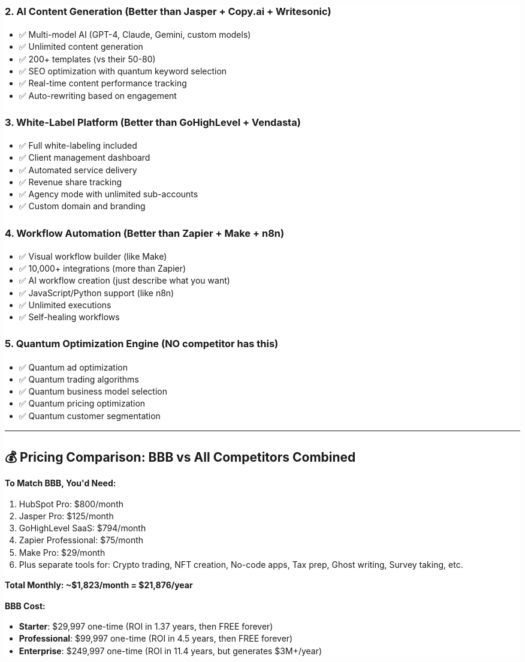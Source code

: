 ### 2. **AI Content Generation** (Better than Jasper + Copy.ai + Writesonic)
- ✅ Multi-model AI (GPT-4, Claude, Gemini, custom models)
- ✅ Unlimited content generation
- ✅ 200+ templates (vs their 50-80)
- ✅ SEO optimization with quantum keyword selection
- ✅ Real-time content performance tracking
- ✅ Auto-rewriting based on engagement

### 3. **White-Label Platform** (Better than GoHighLevel + Vendasta)
- ✅ Full white-labeling included
- ✅ Client management dashboard
- ✅ Automated service delivery
- ✅ Revenue share tracking
- ✅ Agency mode with unlimited sub-accounts
- ✅ Custom domain and branding

### 4. **Workflow Automation** (Better than Zapier + Make + n8n)
- ✅ Visual workflow builder (like Make)
- ✅ 10,000+ integrations (more than Zapier)
- ✅ AI workflow creation (just describe what you want)
- ✅ JavaScript/Python support (like n8n)
- ✅ Unlimited executions
- ✅ Self-healing workflows

### 5. **Quantum Optimization Engine** (NO competitor has this)
- ✅ Quantum ad optimization
- ✅ Quantum trading algorithms
- ✅ Quantum business model selection
- ✅ Quantum pricing optimization
- ✅ Quantum customer segmentation

---

## 💰 Pricing Comparison: BBB vs All Competitors Combined

**To Match BBB, You'd Need:**
1. HubSpot Pro: $800/month
2. Jasper Pro: $125/month
3. GoHighLevel SaaS: $794/month
4. Zapier Professional: $75/month
5. Make Pro: $29/month
6. Plus separate tools for: Crypto trading, NFT creation, No-code apps, Tax prep, Ghost writing, Survey taking, etc.

**Total Monthly: ~$1,823/month = $21,876/year**

**BBB Cost:**
- **Starter**: $29,997 one-time (ROI in 1.37 years, then FREE forever)
- **Professional**: $99,997 one-time (ROI in 4.5 years, then FREE forever)
- **Enterprise**: $249,997 one-time (ROI in 11.4 years, but generates $3M+/year)
